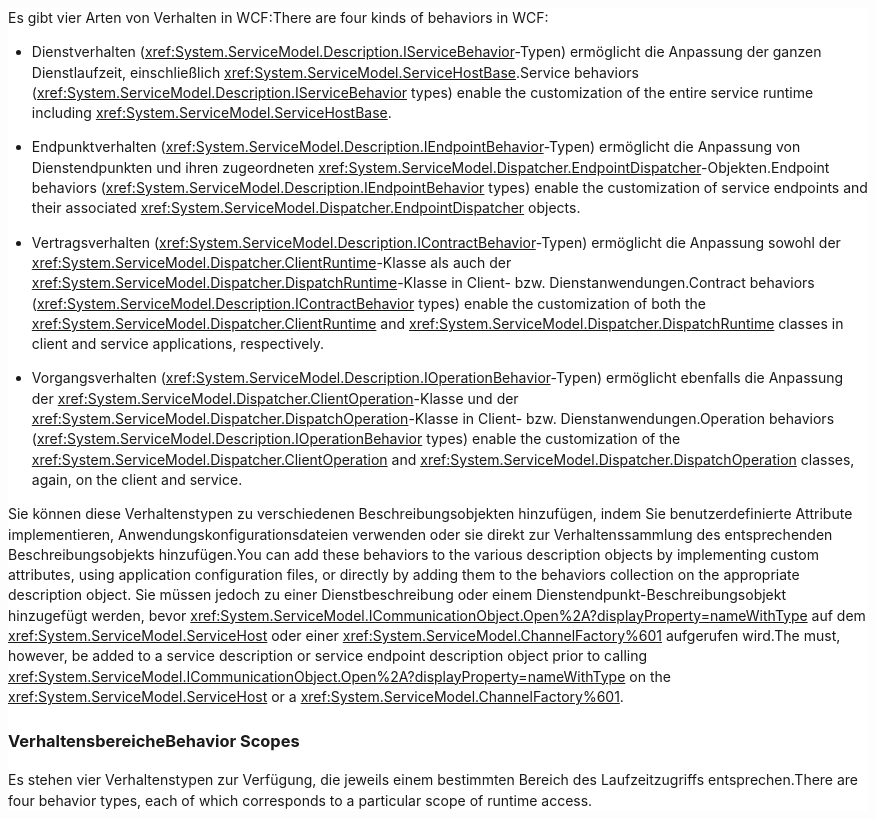  <span data-ttu-id="6a3c5-129">Es gibt vier Arten von Verhalten in WCF:</span><span class="sxs-lookup"><span data-stu-id="6a3c5-129">There are four kinds of behaviors in WCF:</span></span>  
  
- <span data-ttu-id="6a3c5-130">Dienstverhalten (<xref:System.ServiceModel.Description.IServiceBehavior>-Typen) ermöglicht die Anpassung der ganzen Dienstlaufzeit, einschließlich <xref:System.ServiceModel.ServiceHostBase>.</span><span class="sxs-lookup"><span data-stu-id="6a3c5-130">Service behaviors (<xref:System.ServiceModel.Description.IServiceBehavior> types) enable the customization of the entire service runtime including <xref:System.ServiceModel.ServiceHostBase>.</span></span>  
  
- <span data-ttu-id="6a3c5-131">Endpunktverhalten (<xref:System.ServiceModel.Description.IEndpointBehavior>-Typen) ermöglicht die Anpassung von Dienstendpunkten und ihren zugeordneten <xref:System.ServiceModel.Dispatcher.EndpointDispatcher>-Objekten.</span><span class="sxs-lookup"><span data-stu-id="6a3c5-131">Endpoint behaviors (<xref:System.ServiceModel.Description.IEndpointBehavior> types) enable the customization of service endpoints and their associated <xref:System.ServiceModel.Dispatcher.EndpointDispatcher> objects.</span></span>  
  
- <span data-ttu-id="6a3c5-132">Vertragsverhalten (<xref:System.ServiceModel.Description.IContractBehavior>-Typen) ermöglicht die Anpassung sowohl der <xref:System.ServiceModel.Dispatcher.ClientRuntime>-Klasse als auch der <xref:System.ServiceModel.Dispatcher.DispatchRuntime>-Klasse in Client- bzw. Dienstanwendungen.</span><span class="sxs-lookup"><span data-stu-id="6a3c5-132">Contract behaviors (<xref:System.ServiceModel.Description.IContractBehavior> types) enable the customization of both the <xref:System.ServiceModel.Dispatcher.ClientRuntime> and <xref:System.ServiceModel.Dispatcher.DispatchRuntime> classes in client and service applications, respectively.</span></span>  
  
- <span data-ttu-id="6a3c5-133">Vorgangsverhalten (<xref:System.ServiceModel.Description.IOperationBehavior>-Typen) ermöglicht ebenfalls die Anpassung der <xref:System.ServiceModel.Dispatcher.ClientOperation>-Klasse und der <xref:System.ServiceModel.Dispatcher.DispatchOperation>-Klasse in Client- bzw. Dienstanwendungen.</span><span class="sxs-lookup"><span data-stu-id="6a3c5-133">Operation behaviors (<xref:System.ServiceModel.Description.IOperationBehavior> types) enable the customization of the <xref:System.ServiceModel.Dispatcher.ClientOperation> and <xref:System.ServiceModel.Dispatcher.DispatchOperation> classes, again, on the client and service.</span></span>  
  
 <span data-ttu-id="6a3c5-134">Sie können diese Verhaltenstypen zu verschiedenen Beschreibungsobjekten hinzufügen, indem Sie benutzerdefinierte Attribute implementieren, Anwendungskonfigurationsdateien verwenden oder sie direkt zur Verhaltenssammlung des entsprechenden Beschreibungsobjekts hinzufügen.</span><span class="sxs-lookup"><span data-stu-id="6a3c5-134">You can add these behaviors to the various description objects by implementing custom attributes, using application configuration files, or directly by adding them to the behaviors collection on the appropriate description object.</span></span> <span data-ttu-id="6a3c5-135">Sie müssen jedoch zu einer Dienstbeschreibung oder einem Dienstendpunkt-Beschreibungsobjekt hinzugefügt werden, bevor <xref:System.ServiceModel.ICommunicationObject.Open%2A?displayProperty=nameWithType> auf dem <xref:System.ServiceModel.ServiceHost> oder einer <xref:System.ServiceModel.ChannelFactory%601> aufgerufen wird.</span><span class="sxs-lookup"><span data-stu-id="6a3c5-135">The must, however, be added to a service description or service endpoint description object prior to calling <xref:System.ServiceModel.ICommunicationObject.Open%2A?displayProperty=nameWithType> on the <xref:System.ServiceModel.ServiceHost> or a <xref:System.ServiceModel.ChannelFactory%601>.</span></span>  
  
### <a name="behavior-scopes"></a><span data-ttu-id="6a3c5-136">Verhaltensbereiche</span><span class="sxs-lookup"><span data-stu-id="6a3c5-136">Behavior Scopes</span></span>  
 <span data-ttu-id="6a3c5-137">Es stehen vier Verhaltenstypen zur Verfügung, die jeweils einem bestimmten Bereich des Laufzeitzugriffs entsprechen.</span><span class="sxs-lookup"><span data-stu-id="6a3c5-137">There are four behavior types, each of which corresponds to a particular scope of runtime access.</span></span>  
  